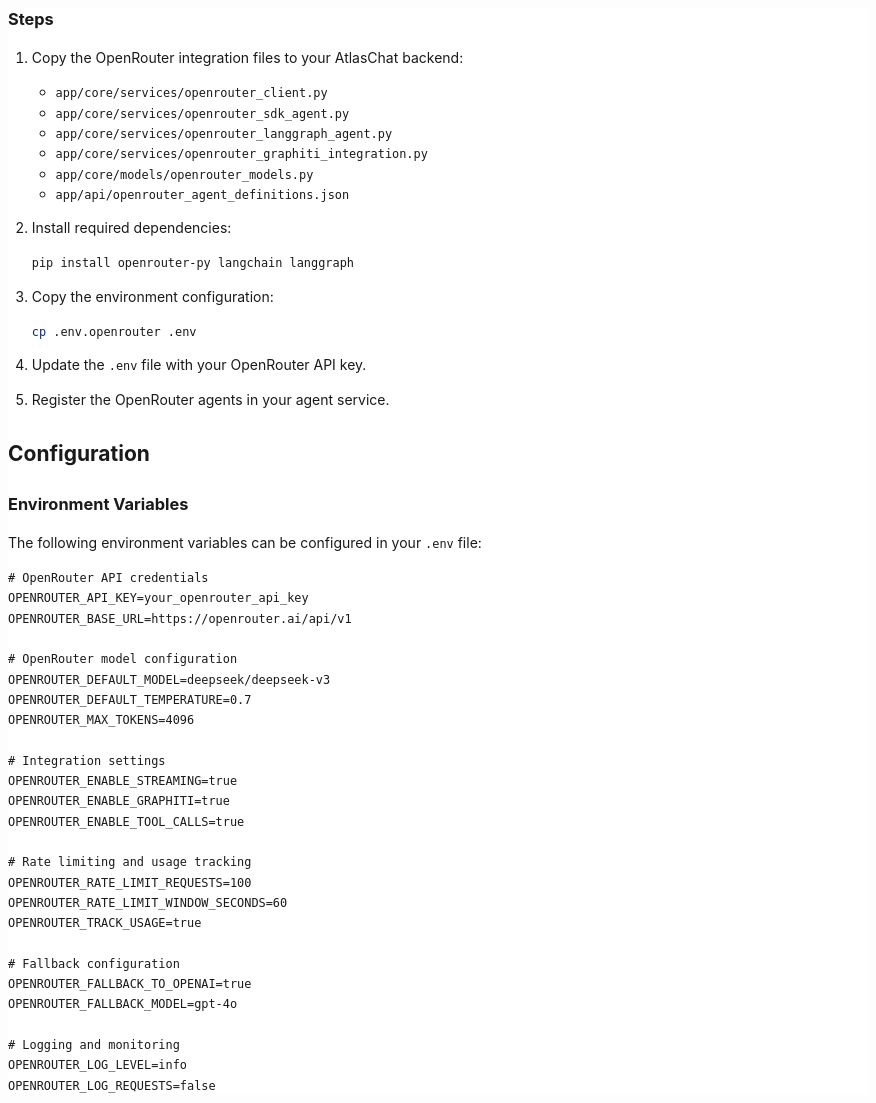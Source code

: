 ### Steps

1. Copy the OpenRouter integration files to your AtlasChat backend:
   - `app/core/services/openrouter_client.py`
   - `app/core/services/openrouter_sdk_agent.py`
   - `app/core/services/openrouter_langgraph_agent.py`
   - `app/core/services/openrouter_graphiti_integration.py`
   - `app/core/models/openrouter_models.py`
   - `app/api/openrouter_agent_definitions.json`

2. Install required dependencies:
   ```bash
   pip install openrouter-py langchain langgraph
   ```

3. Copy the environment configuration:
   ```bash
   cp .env.openrouter .env
   ```

4. Update the `.env` file with your OpenRouter API key.

5. Register the OpenRouter agents in your agent service.

## Configuration

### Environment Variables

The following environment variables can be configured in your `.env` file:

```
# OpenRouter API credentials
OPENROUTER_API_KEY=your_openrouter_api_key
OPENROUTER_BASE_URL=https://openrouter.ai/api/v1

# OpenRouter model configuration
OPENROUTER_DEFAULT_MODEL=deepseek/deepseek-v3
OPENROUTER_DEFAULT_TEMPERATURE=0.7
OPENROUTER_MAX_TOKENS=4096

# Integration settings
OPENROUTER_ENABLE_STREAMING=true
OPENROUTER_ENABLE_GRAPHITI=true
OPENROUTER_ENABLE_TOOL_CALLS=true

# Rate limiting and usage tracking
OPENROUTER_RATE_LIMIT_REQUESTS=100
OPENROUTER_RATE_LIMIT_WINDOW_SECONDS=60
OPENROUTER_TRACK_USAGE=true

# Fallback configuration
OPENROUTER_FALLBACK_TO_OPENAI=true
OPENROUTER_FALLBACK_MODEL=gpt-4o

# Logging and monitoring
OPENROUTER_LOG_LEVEL=info
OPENROUTER_LOG_REQUESTS=false
```
